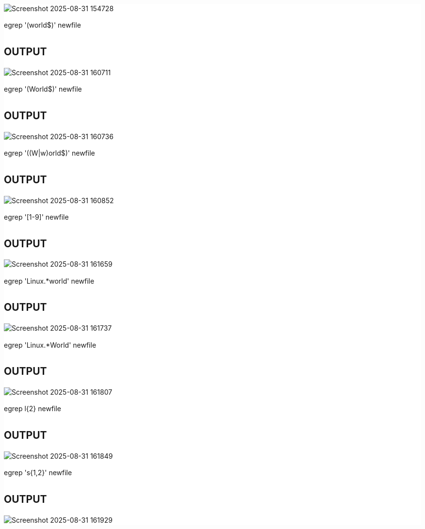 <img width="334" height="76" alt="Screenshot 2025-08-31 154728" src="https://github.com/user-attachments/assets/8231a7d5-4a93-4972-9825-feda03e122af" />


egrep '(world$)' newfile 
## OUTPUT

<img width="385" height="106" alt="Screenshot 2025-08-31 160711" src="https://github.com/user-attachments/assets/463407f9-2734-427b-9a2b-c91d1ed864fb" />



egrep '(World$)' newfile 
## OUTPUT
<img width="358" height="77" alt="Screenshot 2025-08-31 160736" src="https://github.com/user-attachments/assets/0c4c4aee-bb4e-4947-b85a-bd0b2c9f9dc8" />


egrep '((W|w)orld$)' newfile 
## OUTPUT

<img width="420" height="123" alt="Screenshot 2025-08-31 160852" src="https://github.com/user-attachments/assets/82352e50-20dc-45f2-b025-1ed06761f25d" />


egrep '[1-9]' newfile 
## OUTPUT

<img width="383" height="77" alt="Screenshot 2025-08-31 161659" src="https://github.com/user-attachments/assets/1a1dcf38-2a97-4e27-b20d-a432ae22720f" />


egrep 'Linux.*world' newfile 
## OUTPUT
<img width="410" height="82" alt="Screenshot 2025-08-31 161737" src="https://github.com/user-attachments/assets/62ba2bea-1aa5-4ae5-a478-3e69bba456ef" />


egrep 'Linux.*World' newfile 
## OUTPUT

<img width="357" height="82" alt="Screenshot 2025-08-31 161807" src="https://github.com/user-attachments/assets/5fa02749-dc12-4288-9439-4db5a2e755c5" />

egrep l{2} newfile
## OUTPUT

<img width="321" height="110" alt="Screenshot 2025-08-31 161849" src="https://github.com/user-attachments/assets/ac311c33-3beb-4c6c-835b-aa7ef95147ee" />


egrep 's{1,2}' newfile
## OUTPUT 
<img width="344" height="131" alt="Screenshot 2025-08-31 161929" src="https://github.com/user-attachments/assets/a75c3f90-e3df-43c4-83fd-b23861285cf3" />
